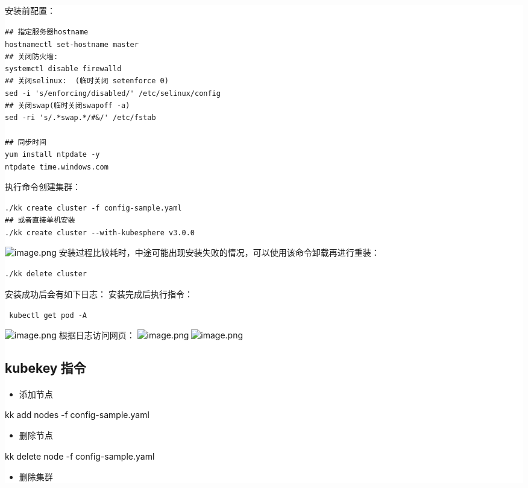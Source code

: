 安装前配置：

```
## 指定服务器hostname
hostnamectl set-hostname master
## 关闭防火墙:
systemctl disable firewalld
## 关闭selinux:  (临时关闭 setenforce 0)
sed -i 's/enforcing/disabled/' /etc/selinux/config
## 关闭swap(临时关闭swapoff -a)
sed -ri 's/.*swap.*/#&/' /etc/fstab 

## 同步时间
yum install ntpdate -y
ntpdate time.windows.com
```

执行命令创建集群：

```
./kk create cluster -f config-sample.yaml
## 或者直接单机安装
./kk create cluster --with-kubesphere v3.0.0
```

![image.png](https://cdn.nlark.com/yuque/0/2022/png/22548376/1663222331249-a6d8f947-c0c8-4a13-b1b9-3add4fd8282f.png#clientId=u1e478135-eafe-4&crop=0&crop=0&crop=1&crop=1&from=paste&height=586&id=u908ed8f4&margin=%5Bobject%20Object%5D&name=image.png&originHeight=586&originWidth=1146&originalType=binary&ratio=1&rotation=0&showTitle=false&size=25637&status=done&style=none&taskId=u66c2ce3d-c239-405f-815b-1e345dd4ef2&title=&width=1146)
安装过程比较耗时，中途可能出现安装失败的情况，可以使用该命令卸载再进行重装：

```
./kk delete cluster 
```

安装成功后会有如下日志：
安装完成后执行指令：

```
 kubectl get pod -A
```

![image.png](https://cdn.nlark.com/yuque/0/2022/png/22548376/1663222971174-02a1bd8e-cbb6-4e1b-b49b-a2bbaa552da4.png#clientId=u1e478135-eafe-4&crop=0&crop=0&crop=1&crop=1&from=paste&height=365&id=uc0cf7a59&margin=%5Bobject%20Object%5D&name=image.png&originHeight=365&originWidth=843&originalType=binary&ratio=1&rotation=0&showTitle=false&size=30435&status=done&style=none&taskId=ue37e84f4-93e0-4151-b8fd-52939cdb2a0&title=&width=843)
根据日志访问网页：
![image.png](https://cdn.nlark.com/yuque/0/2022/png/22548376/1663559378158-10e6b3fd-4855-49d0-8dab-7934b66578e0.png#clientId=u4bc37523-6d99-4&crop=0&crop=0&crop=1&crop=1&from=paste&id=u7f025167&margin=%5Bobject%20Object%5D&name=image.png&originHeight=460&originWidth=496&originalType=url&ratio=1&rotation=0&showTitle=false&size=324028&status=done&style=none&taskId=u6426e325-5d05-4fa8-9dc2-4242a67afc2&title=)
![image.png](https://cdn.nlark.com/yuque/0/2022/png/22548376/1663559409610-621c903d-3059-4cd7-b8a2-a7ddf16ce4b1.png#clientId=u4bc37523-6d99-4&crop=0&crop=0&crop=1&crop=1&from=paste&height=220&id=uc844787e&margin=%5Bobject%20Object%5D&name=image.png&originHeight=220&originWidth=1899&originalType=binary&ratio=1&rotation=0&showTitle=false&size=54723&status=done&style=none&taskId=u869ea835-03dc-43be-b91d-a7e171904ef&title=&width=1899)

## kubekey 指令

- 添加节点

kk add nodes -f config-sample.yaml

-  删除节点

kk delete node <nodeName> -f config-sample.yaml

- 删除集群
